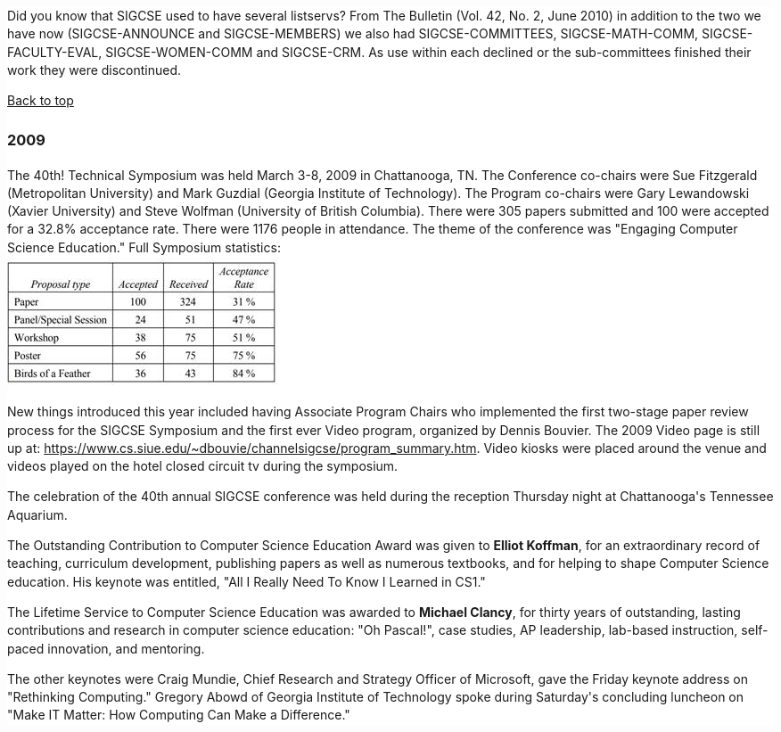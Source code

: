 Did you know that SIGCSE used to have several listservs? From The
Bulletin (Vol. 42, No. 2, June 2010) in addition to the two we have now
(SIGCSE-ANNOUNCE and SIGCSE-MEMBERS) we also had SIGCSE-COMMITTEES,
SIGCSE-MATH-COMM, SIGCSE-FACULTY-EVAL, SIGCSE-WOMEN-COMM and SIGCSE-CRM.
As use within each declined or the sub-committees finished their work
they were discontinued.

[Back to top](#Top)

### 2009<a name="#2009"></a>

The 40th! Technical Symposium was held March 3-8, 2009 in Chattanooga,
TN. The Conference co-chairs were Sue Fitzgerald (Metropolitan
University) and Mark Guzdial (Georgia Institute of Technology). The
Program co-chairs were Gary Lewandowski (Xavier University) and Steve
Wolfman (University of British Columbia). There were 305 papers
submitted and 100 were accepted for a 32.8% acceptance rate. There were
1176 people in attendance. The theme of the conference was "Engaging
Computer Science Education." Full Symposium statistics:\
![40thTS-statistics](../files/images/50yearsofSIGCSE/39thTS-statistics.jpg)

New things introduced this year included having Associate Program Chairs
who implemented the first two-stage paper review process for the SIGCSE
Symposium and the first ever Video program, organized by Dennis Bouvier.
The 2009 Video page is still up at:
<https://www.cs.siue.edu/~dbouvie/channelsigcse/program_summary.htm>.
Video kiosks were placed around the venue and videos played on the hotel
closed circuit tv during the symposium.

The celebration of the 40th annual SIGCSE conference was held during the
reception Thursday night at Chattanooga's Tennessee Aquarium.

The Outstanding Contribution to Computer Science Education Award was
given to **Elliot Koffman**, for an extraordinary record of teaching,
curriculum development, publishing papers as well as numerous textbooks,
and for helping to shape Computer Science education. His keynote was
entitled, \"All I Really Need To Know I Learned in CS1.\"

The Lifetime Service to Computer Science Education was awarded to
**Michael Clancy**, for thirty years of outstanding, lasting
contributions and research in computer science education: \"Oh
Pascal!\", case studies, AP leadership, lab-based instruction,
self-paced innovation, and mentoring.

The other keynotes were Craig Mundie, Chief Research and Strategy
Officer of Microsoft, gave the Friday keynote address on "Rethinking
Computing." Gregory Abowd of Georgia Institute of Technology spoke
during Saturday's concluding luncheon on "Make IT Matter: How Computing
Can Make a Difference."
